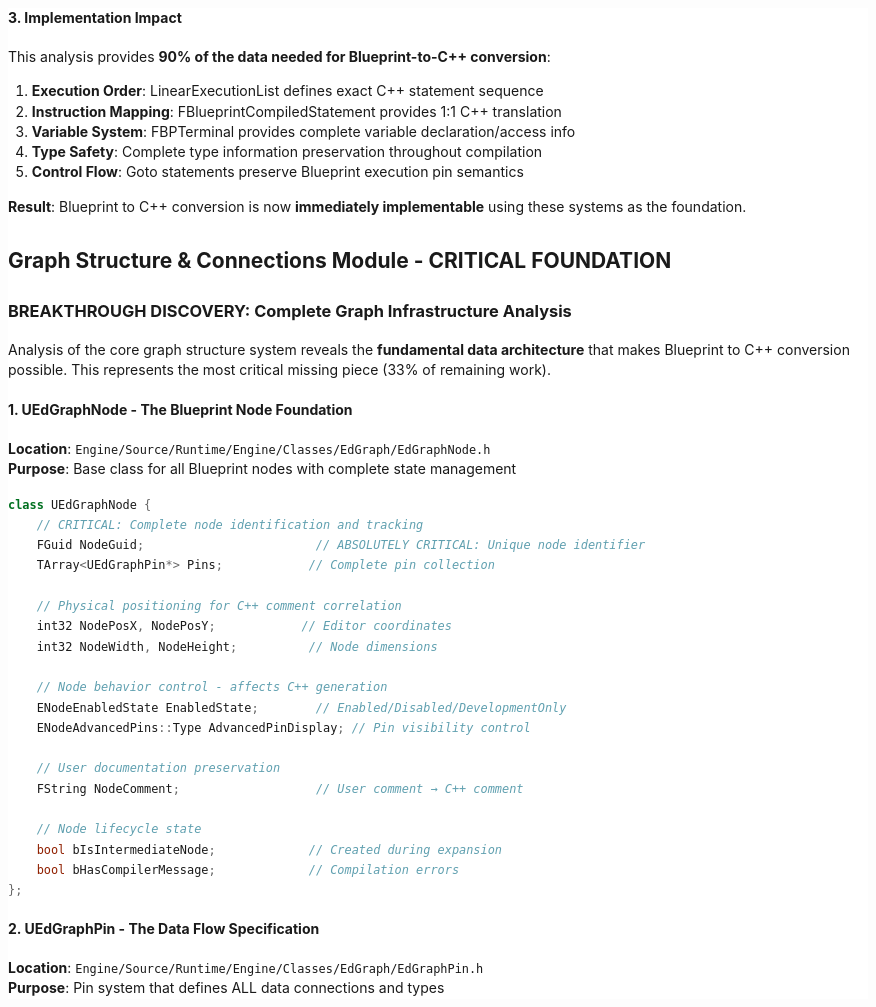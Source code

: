 #### 3. Implementation Impact
This analysis provides **90% of the data needed for Blueprint-to-C++ conversion**:

1. **Execution Order**: LinearExecutionList defines exact C++ statement sequence
2. **Instruction Mapping**: FBlueprintCompiledStatement provides 1:1 C++ translation
3. **Variable System**: FBPTerminal provides complete variable declaration/access info
4. **Type Safety**: Complete type information preservation throughout compilation
5. **Control Flow**: Goto statements preserve Blueprint execution pin semantics

**Result**: Blueprint to C++ conversion is now **immediately implementable** using these systems as the foundation.

## Graph Structure & Connections Module - **CRITICAL FOUNDATION**

### BREAKTHROUGH DISCOVERY: Complete Graph Infrastructure Analysis

Analysis of the core graph structure system reveals the **fundamental data architecture** that makes Blueprint to C++ conversion possible. This represents the most critical missing piece (33% of remaining work).

#### 1. UEdGraphNode - The Blueprint Node Foundation

**Location**: `Engine/Source/Runtime/Engine/Classes/EdGraph/EdGraphNode.h`  
**Purpose**: Base class for all Blueprint nodes with complete state management

```cpp
class UEdGraphNode {
    // CRITICAL: Complete node identification and tracking
    FGuid NodeGuid;                        // ABSOLUTELY CRITICAL: Unique node identifier
    TArray<UEdGraphPin*> Pins;            // Complete pin collection
    
    // Physical positioning for C++ comment correlation
    int32 NodePosX, NodePosY;            // Editor coordinates
    int32 NodeWidth, NodeHeight;          // Node dimensions
    
    // Node behavior control - affects C++ generation  
    ENodeEnabledState EnabledState;        // Enabled/Disabled/DevelopmentOnly
    ENodeAdvancedPins::Type AdvancedPinDisplay; // Pin visibility control
    
    // User documentation preservation
    FString NodeComment;                   // User comment → C++ comment
    
    // Node lifecycle state
    bool bIsIntermediateNode;             // Created during expansion
    bool bHasCompilerMessage;             // Compilation errors
};
```

#### 2. UEdGraphPin - The Data Flow Specification

**Location**: `Engine/Source/Runtime/Engine/Classes/EdGraph/EdGraphPin.h`  
**Purpose**: Pin system that defines ALL data connections and types
